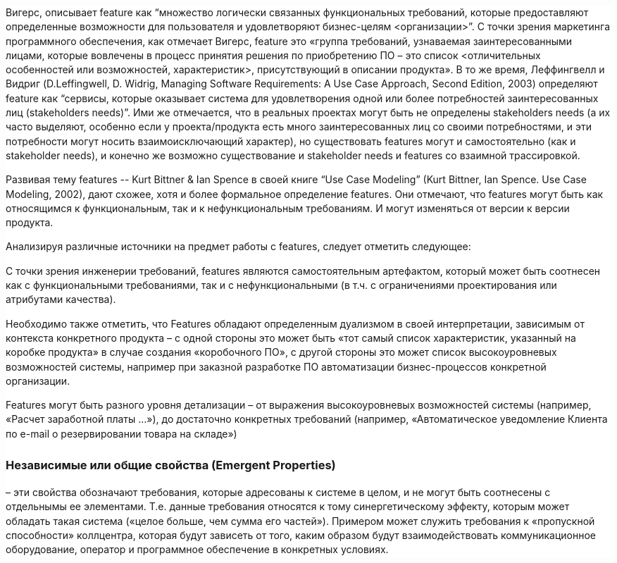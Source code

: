 Вигерс, описывает feature как “множество логически связанных функциональных
требований, которые предоставляют определенные возможности для пользователя и
удовлетворяют бизнес-целям <организации>”. С точки зрения маркетинга
программного обеспечения, как отмечает Вигерс, feature  это «группа требований,
узнаваемая заинтересованными лицами, которые вовлечены в процесс принятия
решения по приобретению ПО – это список <отличительных особенностей или
возможностей, характеристик>, присутствующий в описании продукта». В то же
время, Леффингвелл и Видриг (D.Leffingwell, D. Widrig, Managing Software
Requirements: A Use Case Approach, Second Edition, 2003) определяют feature как
“сервисы, которые оказывает система для удовлетворения одной или более
потребностей заинтересованных лиц (stakeholders needs)”. Ими же отмечается, что
в реальных проектах могут  быть не определены stakeholders needs (а их часто
выделяют, особенно если у проекта/продукта есть много заинтересованных лиц со
своими потребностями, и эти потребности могут носить взаимоисключающий
характер), но существовать features могут и самостоятельно (как и stakeholder
needs), и конечно же возможно существование и stakeholder needs и features со
взаимной трассировкой.

Развивая тему features -- Kurt Bittner & Ian Spence  в своей книге “Use Case
Modeling” (Kurt Bittner, Ian Spence. Use Case Modeling, 2002), дают схожее,
хотя и более формальное определение features. Они отмечают, что features могут
быть как относящимся к функциональным, так и к нефункциональным требованиям. И
могут изменяться от версии к версии продукта.

Анализируя различные источники на предмет работы с features, следует отметить
следующее:

С точки зрения инженерии требований, features являются самостоятельным
артефактом, который может быть соотнесен как с функциональными требованиями,
так и с нефункциональными (в т.ч. с ограничениями проектирования или атрибутами
качества).

Необходимо также отметить, что Features обладают определенным дуализмом в своей
интерпретации, зависимым от контекста конкретного продукта – с одной стороны
это может быть «тот самый список характеристик, указанный на коробке продукта»
в случае создания «коробочного ПО», с другой стороны это может список
высокоуровневых возможностей системы, например при заказной разработке ПО
автоматизации бизнес-процессов конкретной организации.

Features могут быть разного уровня детализации – от выражения высокоуровневых
возможностей системы (например, «Расчет заработной платы …»), до достаточно
конкретных требований (например, «Автоматическое уведомление Клиента по e-mail
о резервировании товара на складе»)

### Независимые или общие свойства (Emergent Properties)

– эти свойства обозначают требования, которые адресованы к системе в целом, и не могут быть
соотнесены с отдельнымы ее элементами. Т.е. данные требования относятся к тому
синергетическому эффекту, которым может обладать такая система («целое больше,
чем сумма его частей»). Примером может служить требования к «пропускной
способности» коллцентра, которая будут зависеть от того, каким образом будут
взаимодействовать коммуникационное оборудование, оператор и программное
обеспечение в конкретных условиях.

